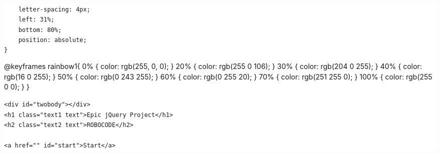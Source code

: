 		letter-spacing: 4px;
		left: 31%;
		bottom: 80%;
		position: absolute;
	}

@keyframes rainbow1{
0% {
        color: rgb(255, 0, 0);
}
20% {
        color: rgb(255 0 106);
}
30% {
        color: rgb(204 0 255);
}
40% {
        color: rgb(16 0 255);
}
50% {
        color: rgb(0 243 255);
}
60% {
        color: rgb(0 255 20);
}
70% {
        color: rgb(251 255 0);
}
100% {
        color: rgb(255 0 0);
}
}
</style>
<body>

<audio autoplay src="menu.wav"  loop> </audio>



	<div id="twobody"></div>
	<h1 class="text1 text">Epic jQuery Project</h1>
	<h2 class="text2 text">ROBOCODE</h2>
	
	<a href="" id="start">Start</a>
</body>
</html>
